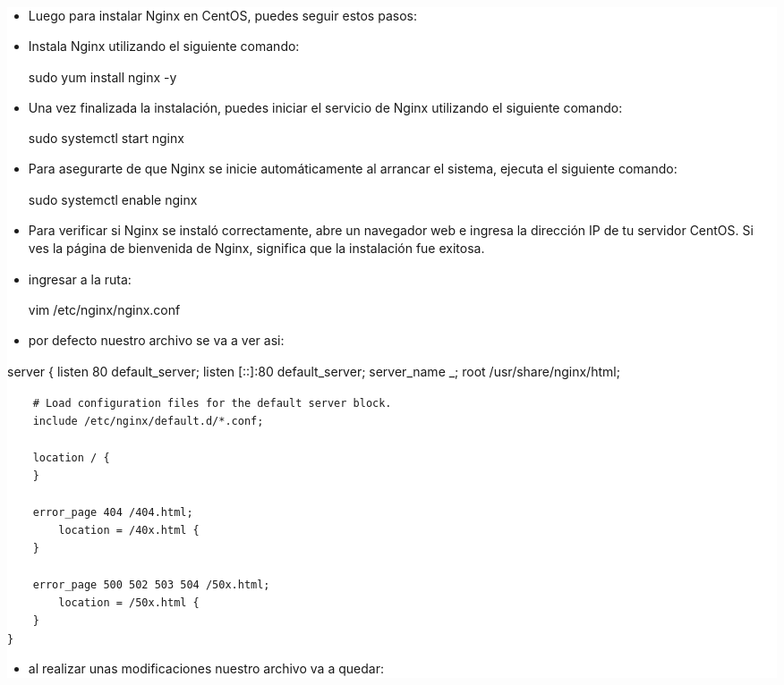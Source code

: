 </body>
</html>





- Luego para instalar Nginx en CentOS, puedes seguir estos pasos:



- Instala Nginx utilizando el siguiente comando:

	sudo yum install nginx -y


- Una vez finalizada la instalación, puedes iniciar el servicio de Nginx utilizando el siguiente comando:


	sudo systemctl start nginx

- Para asegurarte de que Nginx se inicie automáticamente al arrancar el sistema, ejecuta el siguiente comando:


	sudo systemctl enable nginx

- Para verificar si Nginx se instaló correctamente, abre un navegador web e ingresa la dirección IP de tu servidor CentOS. Si ves la página de bienvenida de Nginx, significa que la instalación fue exitosa.

- ingresar a la ruta:

	vim /etc/nginx/nginx.conf

- por defecto nuestro archivo se va a ver asi:

server {
        listen       80 default_server;
        listen       [::]:80 default_server;
        server_name  _;
        root         /usr/share/nginx/html;

        # Load configuration files for the default server block.
        include /etc/nginx/default.d/*.conf;

        location / {
        }

        error_page 404 /404.html;
            location = /40x.html {
        }

        error_page 500 502 503 504 /50x.html;
            location = /50x.html {
        }
    }


- al realizar unas modificaciones nuestro archivo va a quedar:
